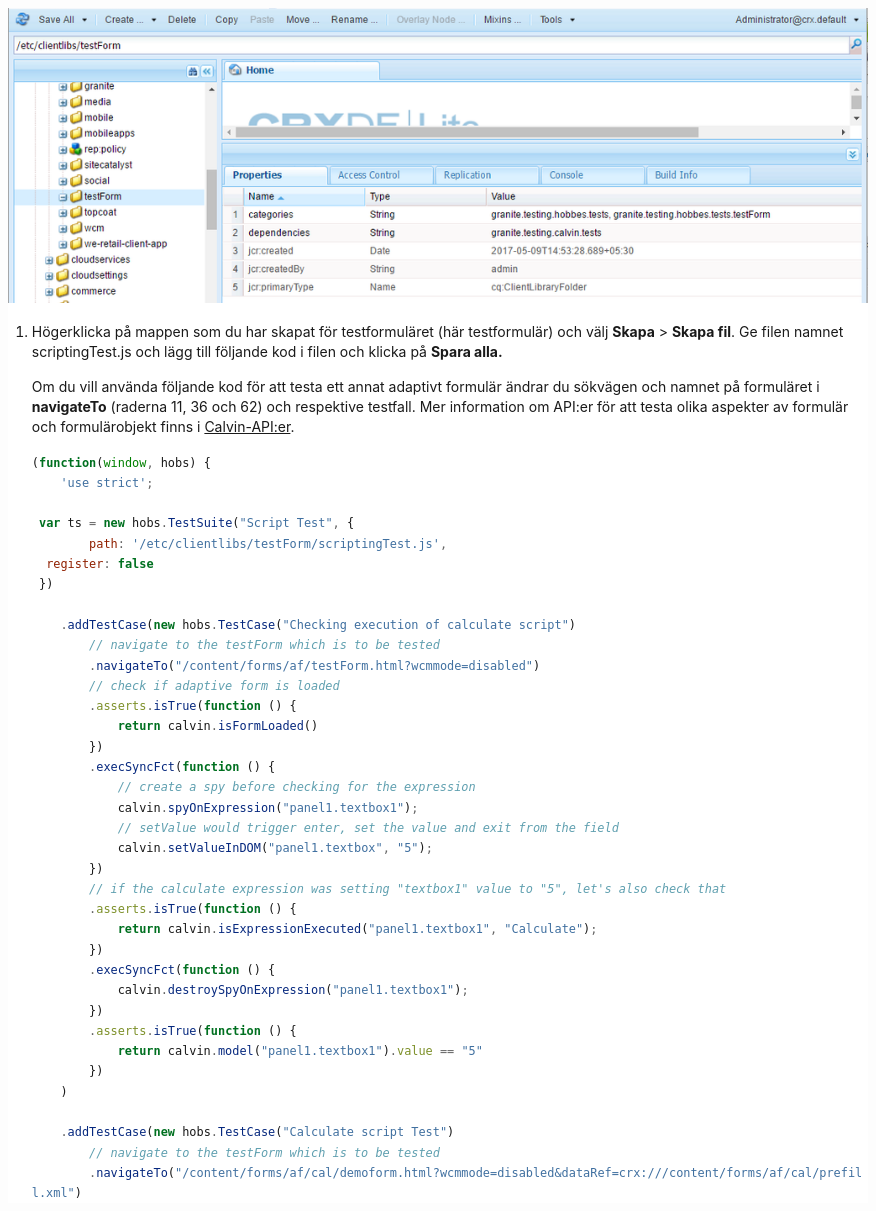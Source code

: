    ![2_testformproperties](assets/2_testformproperties.png)

1. Högerklicka på mappen som du har skapat för testformuläret (här testformulär) och välj **Skapa** > **Skapa fil**. Ge filen namnet scriptingTest.js och lägg till följande kod i filen och klicka på **Spara alla.**

   Om du vill använda följande kod för att testa ett annat adaptivt formulär ändrar du sökvägen och namnet på formuläret i **navigateTo** (raderna 11, 36 och 62) och respektive testfall. Mer information om API:er för att testa olika aspekter av formulär och formulärobjekt finns i [Calvin-API:er](https://helpx.adobe.com/aem-forms/6-3/calvin-sdk-javascript-api/calvin.html).

   ```javascript
   (function(window, hobs) {
       'use strict';
   
    var ts = new hobs.TestSuite("Script Test", {
           path: '/etc/clientlibs/testForm/scriptingTest.js',
     register: false
    })
   
       .addTestCase(new hobs.TestCase("Checking execution of calculate script")
           // navigate to the testForm which is to be tested
           .navigateTo("/content/forms/af/testForm.html?wcmmode=disabled")
           // check if adaptive form is loaded
           .asserts.isTrue(function () {
               return calvin.isFormLoaded()
           })
           .execSyncFct(function () {
               // create a spy before checking for the expression
               calvin.spyOnExpression("panel1.textbox1");
               // setValue would trigger enter, set the value and exit from the field
               calvin.setValueInDOM("panel1.textbox", "5");
           })
           // if the calculate expression was setting "textbox1" value to "5", let's also check that
           .asserts.isTrue(function () {
               return calvin.isExpressionExecuted("panel1.textbox1", "Calculate");
           })
           .execSyncFct(function () {
               calvin.destroySpyOnExpression("panel1.textbox1");
           })
           .asserts.isTrue(function () {
               return calvin.model("panel1.textbox1").value == "5"
           })
       )
   
       .addTestCase(new hobs.TestCase("Calculate script Test")
           // navigate to the testForm which is to be tested
           .navigateTo("/content/forms/af/cal/demoform.html?wcmmode=disabled&dataRef=crx:///content/forms/af/cal/prefill.xml")
   ```